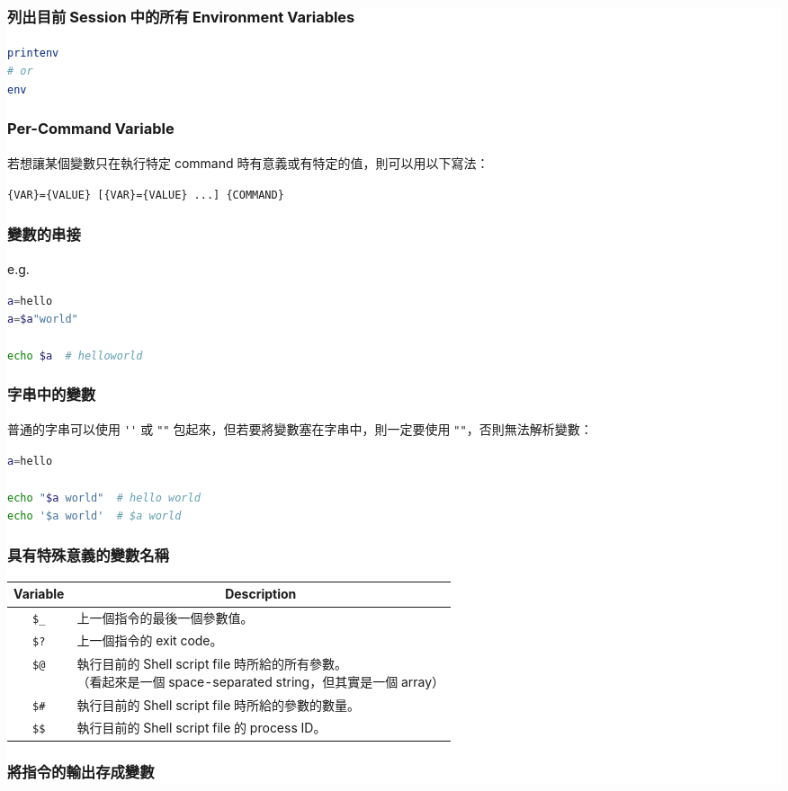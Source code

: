 ### 列出目前 Session 中的所有 Environment Variables

```bash
printenv
# or
env
```

### Per-Command Variable

若想讓某個變數只在執行特定 command 時有意義或有特定的值，則可以用以下寫法：

```bash
{VAR}={VALUE} [{VAR}={VALUE} ...] {COMMAND}
```

### 變數的串接

e.g.

```bash
a=hello
a=$a"world"

echo $a  # helloworld
```

### 字串中的變數

普通的字串可以使用 `''` 或 `""` 包起來，但若要將變數塞在字串中，則一定要使用 `""`，否則無法解析變數：

```bash
a=hello

echo "$a world"  # hello world
echo '$a world'  # $a world
```

### 具有特殊意義的變數名稱

|Variable|Description|
|:-:|---|
|`$_`|上一個指令的最後一個參數值。|
|`$?`|上一個指令的 exit code。|
|`$@`|執行目前的 Shell script file 時所給的所有參數。<br/>（看起來是一個 space-separated string，但其實是一個 array）|
|`$#`|執行目前的 Shell script file 時所給的參數的數量。|
|`$$`|執行目前的 Shell script file 的 process ID。|

### 將指令的輸出存成變數
